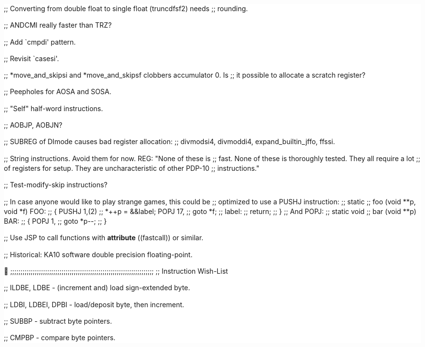 ;; Converting from double float to single float (truncdfsf2) needs
;; rounding.

;; ANDCMI really faster than TRZ?

;; Add `cmpdi' pattern.

;; Revisit `casesi'.

;; *move_and_skipsi and *move_and_skipsf clobbers accumulator 0.  Is
;; it possible to allocate a scratch register?

;; Peepholes for AOSA and SOSA.

;; "Self" half-word instructions.

;; AOBJP, AOBJN?

;; SUBREG of DImode causes bad register allocation:
;; divmodsi4, divmoddi4, expand_builtin_jffo, ffssi.

;; String instructions.  Avoid them for now.  REG: "None of these is
;; fast.  None of these is thoroughly tested.  They all require a lot
;; of registers for setup.  They are uncharacteristic of other PDP-10
;; instructions."

;; Test-modify-skip instructions?

;; In case anyone would like to play strange games, this could be
;; optimized to use a PUSHJ instruction:
;;   static
;;   foo (void **p, void *f)	FOO:
;;   {					PUSHJ 1,(2)
;;     *++p = &&label;			POPJ 17,
;;     goto *f;
;;    label:
;;     return;
;;   }
;; And POPJ:
;;   static void
;;   bar (void **p)		BAR:
;;   {					POPJ 1,
;;     goto *p--;
;;   }

;; Use JSP to call functions with __attribute__ ((fastcall)) or similar.

;; Historical: KA10 software double precision floating-point.


;;;;;;;;;;;;;;;;;;;;;;;;;;;;;;;;;;;;;;;;;;;;;;;;;;;;;;;;;;;;;;;;;;;;;;
;; Instruction Wish-List

;; ILDBE, LDBE - (increment and) load sign-extended byte.

;; LDBI, LDBEI, DPBI - load/deposit byte, then increment.

;; SUBBP - subtract byte pointers.

;; CMPBP - compare byte pointers.
